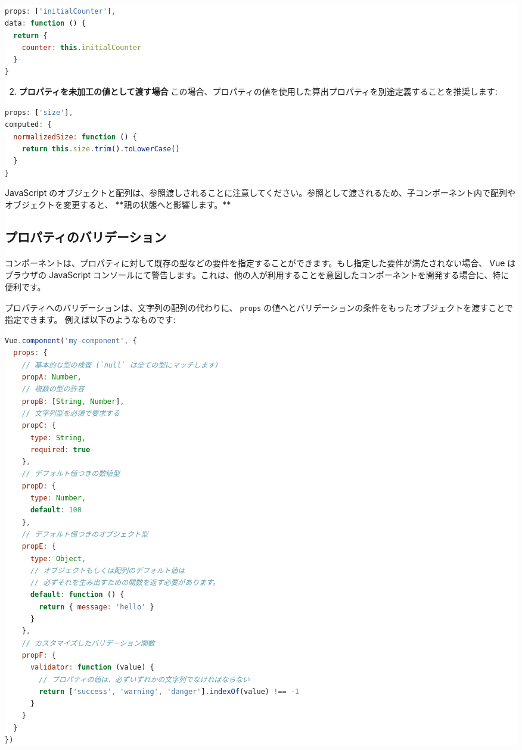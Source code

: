   ``` js
  props: ['initialCounter'],
  data: function () {
    return {
      counter: this.initialCounter
    }
  }
  ```

2. **プロパティを未加工の値として渡す場合** この場合、プロパティの値を使用した算出プロパティを別途定義することを推奨します:

  ``` js
  props: ['size'],
  computed: {
    normalizedSize: function () {
      return this.size.trim().toLowerCase()
    }
  }
  ```

<p class="tip">JavaScript のオブジェクトと配列は、参照渡しされることに注意してください。参照として渡されるため、子コンポーネント内で配列やオブジェクトを変更すると、 **親の状態へと影響します。**</p>

## プロパティのバリデーション

コンポーネントは、プロパティに対して既存の型などの要件を指定することができます。もし指定した要件が満たされない場合、 Vue はブラウザの JavaScript コンソールにて警告します。これは、他の人が利用することを意図したコンポーネントを開発する場合に、特に便利です。

プロパティへのバリデーションは、文字列の配列の代わりに、 `props` の値へとバリデーションの条件をもったオブジェクトを渡すことで指定できます。 例えば以下のようなものです:

``` js
Vue.component('my-component', {
  props: {
    // 基本的な型の検査 (`null` は全ての型にマッチします)
    propA: Number,
    // 複数の型の許容
    propB: [String, Number],
    // 文字列型を必須で要求する
    propC: {
      type: String,
      required: true
    },
    // デフォルト値つきの数値型
    propD: {
      type: Number,
      default: 100
    },
    // デフォルト値つきのオブジェクト型
    propE: {
      type: Object,
      // オブジェクトもしくは配列のデフォルト値は
      // 必ずそれを生み出すための関数を返す必要があります。
      default: function () {
        return { message: 'hello' }
      }
    },
    // カスタマイズしたバリデーション関数
    propF: {
      validator: function (value) {
        // プロパティの値は、必ずいずれかの文字列でなければならない
        return ['success', 'warning', 'danger'].indexOf(value) !== -1
      }
    }
  }
})
```
